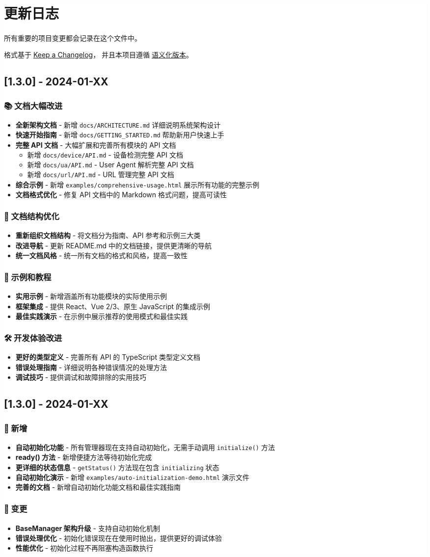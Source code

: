 # 更新日志

所有重要的项目变更都会记录在这个文件中。

格式基于 [Keep a Changelog](https://keepachangelog.com/zh-CN/1.0.0/)，
并且本项目遵循 [语义化版本](https://semver.org/lang/zh-CN/)。

## [1.3.0] - 2024-01-XX

### 📚 文档大幅改进
- **全新架构文档** - 新增 `docs/ARCHITECTURE.md` 详细说明系统架构设计
- **快速开始指南** - 新增 `docs/GETTING_STARTED.md` 帮助新用户快速上手
- **完整 API 文档** - 大幅扩展和完善所有模块的 API 文档
  - 新增 `docs/device/API.md` - 设备检测完整 API 文档
  - 新增 `docs/ua/API.md` - User Agent 解析完整 API 文档  
  - 新增 `docs/url/API.md` - URL 管理完整 API 文档
- **综合示例** - 新增 `examples/comprehensive-usage.html` 展示所有功能的完整示例
- **文档格式优化** - 修复 API 文档中的 Markdown 格式问题，提高可读性

### 🔄 文档结构优化
- **重新组织文档结构** - 将文档分为指南、API 参考和示例三大类
- **改进导航** - 更新 README.md 中的文档链接，提供更清晰的导航
- **统一文档风格** - 统一所有文档的格式和风格，提高一致性

### 🎯 示例和教程
- **实用示例** - 新增涵盖所有功能模块的实际使用示例
- **框架集成** - 提供 React、Vue 2/3、原生 JavaScript 的集成示例
- **最佳实践演示** - 在示例中展示推荐的使用模式和最佳实践

### 🛠️ 开发体验改进
- **更好的类型定义** - 完善所有 API 的 TypeScript 类型定义文档
- **错误处理指南** - 详细说明各种错误情况的处理方法
- **调试技巧** - 提供调试和故障排除的实用技巧

## [1.3.0] - 2024-01-XX

### 🎉 新增
- **自动初始化功能** - 所有管理器现在支持自动初始化，无需手动调用 `initialize()` 方法
- **ready() 方法** - 新增便捷方法等待初始化完成
- **更详细的状态信息** - `getStatus()` 方法现在包含 `initializing` 状态
- **自动初始化演示** - 新增 `examples/auto-initialization-demo.html` 演示文件
- **完善的文档** - 新增自动初始化功能文档和最佳实践指南

### 🔄 变更
- **BaseManager 架构升级** - 支持自动初始化机制
- **错误处理优化** - 初始化错误现在在使用时抛出，提供更好的调试体验
- **性能优化** - 初始化过程不再阻塞构造函数执行
